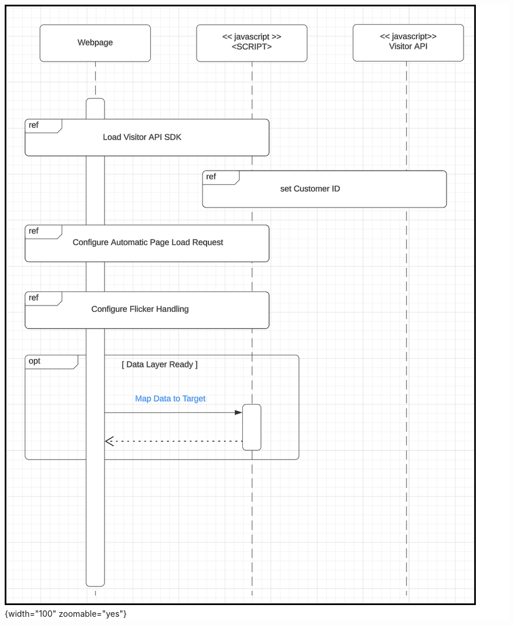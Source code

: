 ![Diagramme de mappage des données](/help/dev/patterns/assets/data-mapping.png){width="100" zoomable="yes"}
